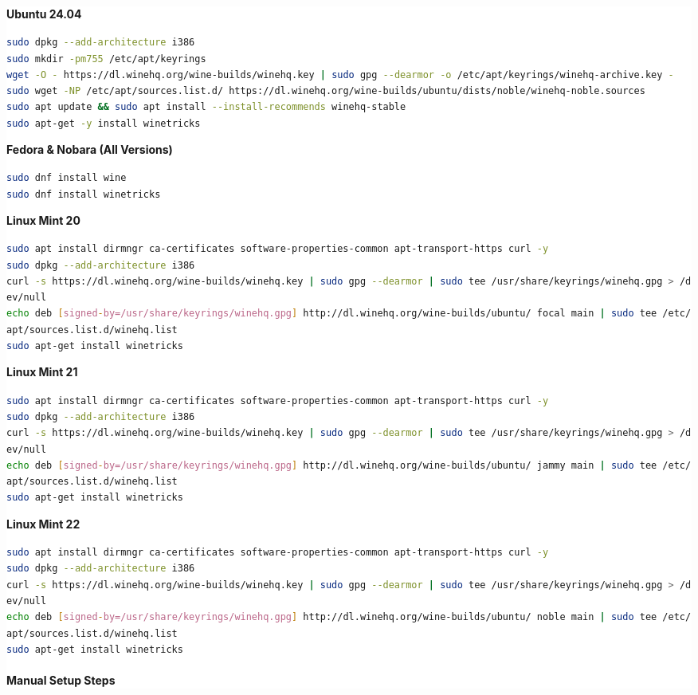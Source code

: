 **Ubuntu 24.04**

```sh
sudo dpkg --add-architecture i386 
sudo mkdir -pm755 /etc/apt/keyrings
wget -O - https://dl.winehq.org/wine-builds/winehq.key | sudo gpg --dearmor -o /etc/apt/keyrings/winehq-archive.key -
sudo wget -NP /etc/apt/sources.list.d/ https://dl.winehq.org/wine-builds/ubuntu/dists/noble/winehq-noble.sources
sudo apt update && sudo apt install --install-recommends winehq-stable
sudo apt-get -y install winetricks
```

**Fedora & Nobara (All Versions)**

```sh
sudo dnf install wine
sudo dnf install winetricks
```

**Linux Mint 20**

```sh
sudo apt install dirmngr ca-certificates software-properties-common apt-transport-https curl -y
sudo dpkg --add-architecture i386
curl -s https://dl.winehq.org/wine-builds/winehq.key | sudo gpg --dearmor | sudo tee /usr/share/keyrings/winehq.gpg > /dev/null
echo deb [signed-by=/usr/share/keyrings/winehq.gpg] http://dl.winehq.org/wine-builds/ubuntu/ focal main | sudo tee /etc/apt/sources.list.d/winehq.list
sudo apt-get install winetricks
```

**Linux Mint 21**

```sh
sudo apt install dirmngr ca-certificates software-properties-common apt-transport-https curl -y
sudo dpkg --add-architecture i386
curl -s https://dl.winehq.org/wine-builds/winehq.key | sudo gpg --dearmor | sudo tee /usr/share/keyrings/winehq.gpg > /dev/null
echo deb [signed-by=/usr/share/keyrings/winehq.gpg] http://dl.winehq.org/wine-builds/ubuntu/ jammy main | sudo tee /etc/apt/sources.list.d/winehq.list
sudo apt-get install winetricks
```

**Linux Mint 22**

```sh
sudo apt install dirmngr ca-certificates software-properties-common apt-transport-https curl -y
sudo dpkg --add-architecture i386
curl -s https://dl.winehq.org/wine-builds/winehq.key | sudo gpg --dearmor | sudo tee /usr/share/keyrings/winehq.gpg > /dev/null
echo deb [signed-by=/usr/share/keyrings/winehq.gpg] http://dl.winehq.org/wine-builds/ubuntu/ noble main | sudo tee /etc/apt/sources.list.d/winehq.list
sudo apt-get install winetricks
```

#### Manual Setup Steps
